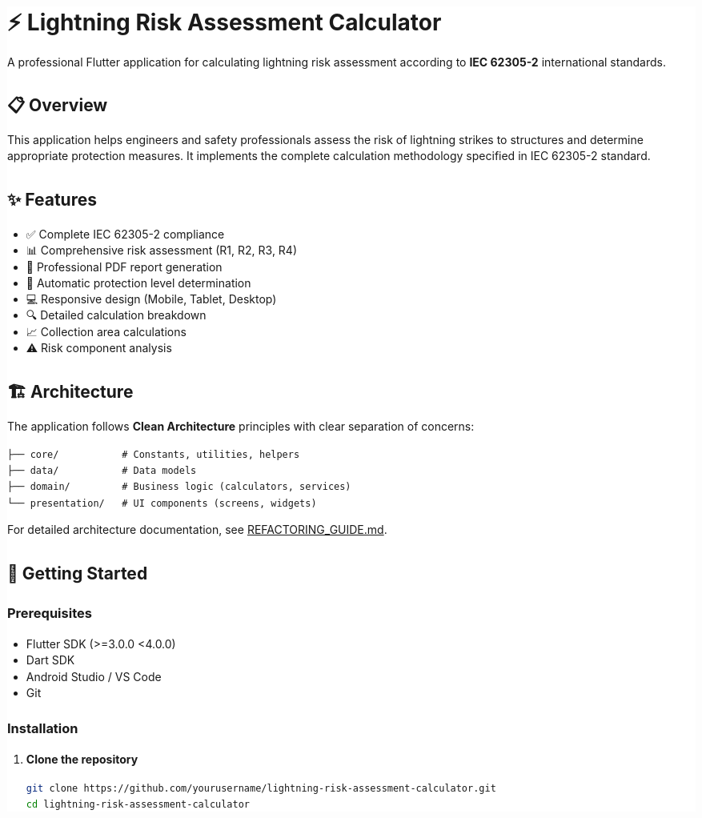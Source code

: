 # ⚡ Lightning Risk Assessment Calculator

A professional Flutter application for calculating lightning risk assessment according to **IEC 62305-2** international standards.

## 📋 Overview

This application helps engineers and safety professionals assess the risk of lightning strikes to structures and determine appropriate protection measures. It implements the complete calculation methodology specified in IEC 62305-2 standard.

## ✨ Features

- ✅ Complete IEC 62305-2 compliance
- 📊 Comprehensive risk assessment (R1, R2, R3, R4)
- 📄 Professional PDF report generation
- 🎯 Automatic protection level determination
- 💻 Responsive design (Mobile, Tablet, Desktop)
- 🔍 Detailed calculation breakdown
- 📈 Collection area calculations
- ⚠️ Risk component analysis

## 🏗️ Architecture

The application follows **Clean Architecture** principles with clear separation of concerns:

```
├── core/           # Constants, utilities, helpers
├── data/           # Data models
├── domain/         # Business logic (calculators, services)
└── presentation/   # UI components (screens, widgets)
```

For detailed architecture documentation, see [REFACTORING_GUIDE.md](REFACTORING_GUIDE.md).

## 🚀 Getting Started

### Prerequisites

- Flutter SDK (>=3.0.0 <4.0.0)
- Dart SDK
- Android Studio / VS Code
- Git

### Installation

1. **Clone the repository**
   ```bash
   git clone https://github.com/yourusername/lightning-risk-assessment-calculator.git
   cd lightning-risk-assessment-calculator
   ```
